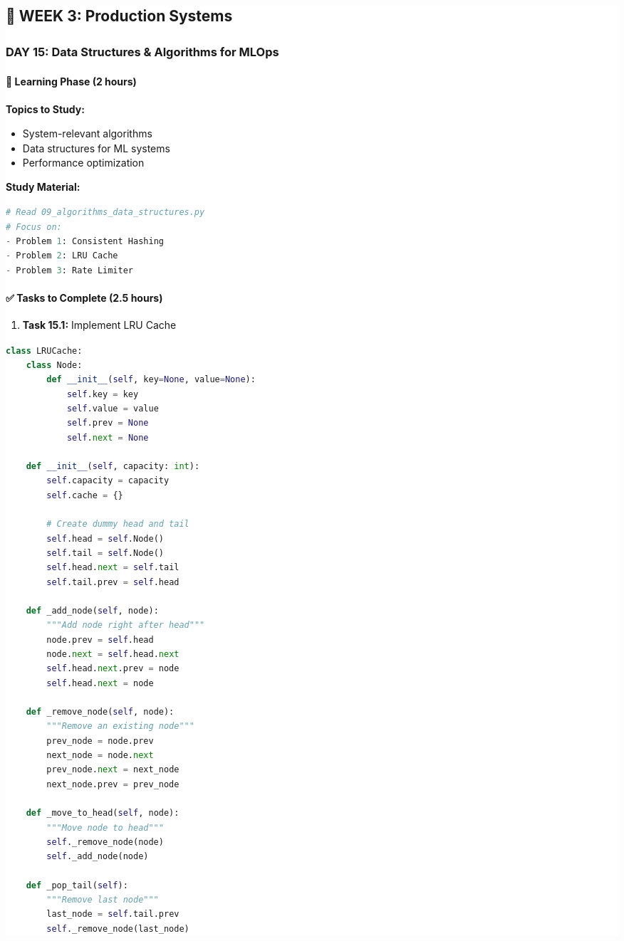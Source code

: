 
## 🎯 **WEEK 3: Production Systems**

### **DAY 15: Data Structures & Algorithms for MLOps**
#### **📖 Learning Phase (2 hours)**
**Topics to Study:**
- System-relevant algorithms
- Data structures for ML systems
- Performance optimization

**Study Material:**
```python
# Read 09_algorithms_data_structures.py
# Focus on:
- Problem 1: Consistent Hashing
- Problem 2: LRU Cache
- Problem 3: Rate Limiter
```

#### **✅ Tasks to Complete (2.5 hours)**
1. **Task 15.1:** Implement LRU Cache
```python
class LRUCache:
    class Node:
        def __init__(self, key=None, value=None):
            self.key = key
            self.value = value
            self.prev = None
            self.next = None
    
    def __init__(self, capacity: int):
        self.capacity = capacity
        self.cache = {}
        
        # Create dummy head and tail
        self.head = self.Node()
        self.tail = self.Node()
        self.head.next = self.tail
        self.tail.prev = self.head
    
    def _add_node(self, node):
        """Add node right after head"""
        node.prev = self.head
        node.next = self.head.next
        self.head.next.prev = node
        self.head.next = node
    
    def _remove_node(self, node):
        """Remove an existing node"""
        prev_node = node.prev
        next_node = node.next
        prev_node.next = next_node
        next_node.prev = prev_node
    
    def _move_to_head(self, node):
        """Move node to head"""
        self._remove_node(node)
        self._add_node(node)
    
    def _pop_tail(self):
        """Remove last node"""
        last_node = self.tail.prev
        self._remove_node(last_node)
```